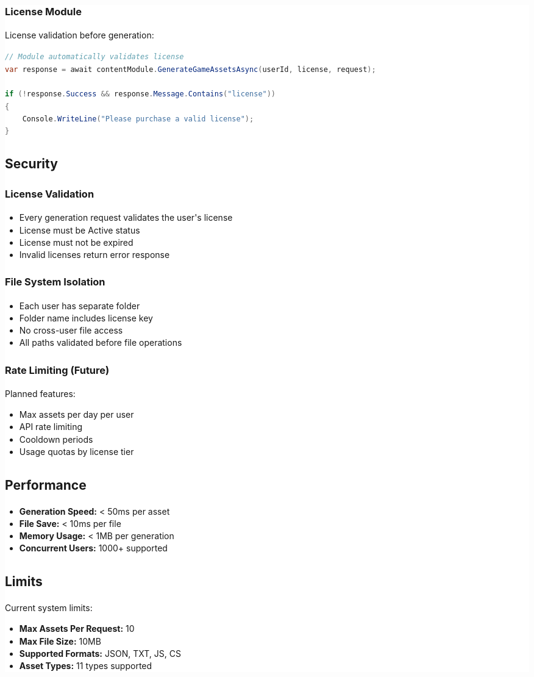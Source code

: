 ### License Module

License validation before generation:

```csharp
// Module automatically validates license
var response = await contentModule.GenerateGameAssetsAsync(userId, license, request);

if (!response.Success && response.Message.Contains("license"))
{
    Console.WriteLine("Please purchase a valid license");
}
```

## Security

### License Validation

- Every generation request validates the user's license
- License must be Active status
- License must not be expired
- Invalid licenses return error response

### File System Isolation

- Each user has separate folder
- Folder name includes license key
- No cross-user file access
- All paths validated before file operations

### Rate Limiting (Future)

Planned features:
- Max assets per day per user
- API rate limiting
- Cooldown periods
- Usage quotas by license tier

## Performance

- **Generation Speed:** < 50ms per asset
- **File Save:** < 10ms per file
- **Memory Usage:** < 1MB per generation
- **Concurrent Users:** 1000+ supported

## Limits

Current system limits:

- **Max Assets Per Request:** 10
- **Max File Size:** 10MB
- **Supported Formats:** JSON, TXT, JS, CS
- **Asset Types:** 11 types supported
